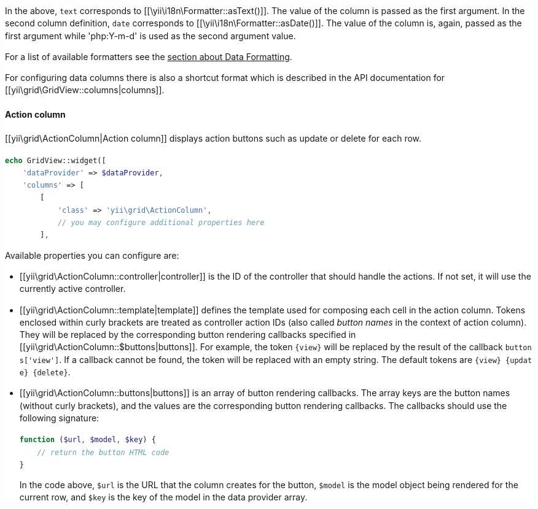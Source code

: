 In the above, `text` corresponds to [[\yii\i18n\Formatter::asText()]]. The value of the column is passed as the first
argument. In the second column definition, `date` corresponds to [[\yii\i18n\Formatter::asDate()]]. The value of the
column is, again, passed as the first argument while 'php:Y-m-d' is used as the second argument value.

For a list of available formatters see the [section about Data Formatting](output-formatting.md).

For configuring data columns there is also a shortcut format which is described in the 
API documentation for [[yii\grid\GridView::columns|columns]].


#### Action column

[[yii\grid\ActionColumn|Action column]] displays action buttons such as update or delete for each row.

```php
echo GridView::widget([
    'dataProvider' => $dataProvider,
    'columns' => [
        [
            'class' => 'yii\grid\ActionColumn',
            // you may configure additional properties here
        ],
```

Available properties you can configure are:

- [[yii\grid\ActionColumn::controller|controller]] is the ID of the controller that should handle the actions. If not set, it will use the currently active
  controller.
- [[yii\grid\ActionColumn::template|template]] defines the template used for composing each cell in the action column. Tokens enclosed within curly brackets are
  treated as controller action IDs (also called *button names* in the context of action column). They will be replaced
  by the corresponding button rendering callbacks specified in [[yii\grid\ActionColumn::$buttons|buttons]]. For example, the token `{view}` will be
  replaced by the result of the callback `buttons['view']`. If a callback cannot be found, the token will be replaced
  with an empty string. The default tokens are `{view} {update} {delete}`.
- [[yii\grid\ActionColumn::buttons|buttons]] is an array of button rendering callbacks. The array keys are the button names (without curly brackets),
  and the values are the corresponding button rendering callbacks. The callbacks should use the following signature:

  ```php
  function ($url, $model, $key) {
      // return the button HTML code
  }
  ```

  In the code above, `$url` is the URL that the column creates for the button, `$model` is the model object being
  rendered for the current row, and `$key` is the key of the model in the data provider array.
